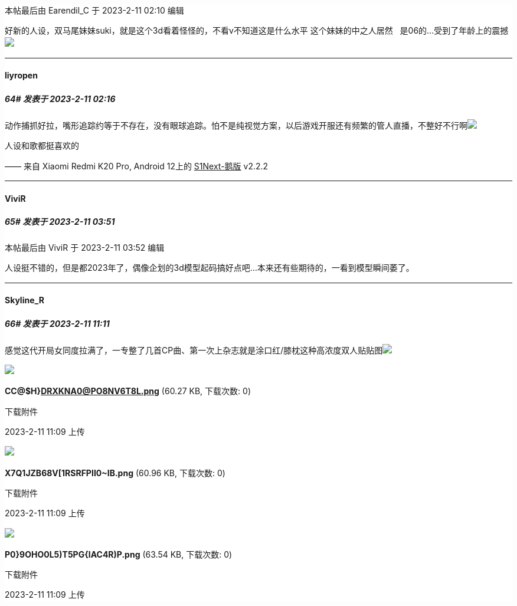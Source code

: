  本帖最后由 Earendil_C 于 2023-2-11 02:10 编辑 

好新的人设，双马尾妹妹suki，就是这个3d看着怪怪的，不看v不知道这是什么水平
这个妹妹的中之人居然   是06的...受到了年龄上的震撼<img src="https://static.saraba1st.com/image/smiley/face2017/069.png" referrerpolicy="no-referrer">

*****

####  liyropen  
##### 64#       发表于 2023-2-11 02:16

动作捕抓好拉，嘴形追踪约等于不存在，没有眼球追踪。怕不是纯视觉方案，以后游戏开服还有频繁的管人直播，不整好不行啊<img src="https://static.saraba1st.com/image/smiley/face2017/002.png" referrerpolicy="no-referrer">

人设和歌都挺喜欢的

—— 来自 Xiaomi Redmi K20 Pro, Android 12上的 [S1Next-鹅版](https://github.com/ykrank/S1-Next/releases) v2.2.2

*****

####  ViviR  
##### 65#       发表于 2023-2-11 03:51

 本帖最后由 ViviR 于 2023-2-11 03:52 编辑 

人设挺不错的，但是都2023年了，偶像企划的3d模型起码搞好点吧…本来还有些期待的，一看到模型瞬间萎了。

*****

####  Skyline_R  
##### 66#       发表于 2023-2-11 11:11

感觉这代开局女同度拉满了，一专整了几首CP曲、第一次上杂志就是涂口红/膝枕这种高浓度双人贴贴图<img src="https://static.saraba1st.com/image/smiley/face2017/072.png" referrerpolicy="no-referrer">

<img src="https://img.saraba1st.com/forum/202302/11/110909bbi4qzek44k8qlbj.png" referrerpolicy="no-referrer">

<strong>CC@$H}DRXKNA0@PO8NV6T8L.png</strong> (60.27 KB, 下载次数: 0)

下载附件

2023-2-11 11:09 上传

<img src="https://img.saraba1st.com/forum/202302/11/110909mzqjn7wigjiut7zj.png" referrerpolicy="no-referrer">

<strong>X7Q1JZB68V[1RSRFPII0~IB.png</strong> (60.96 KB, 下载次数: 0)

下载附件

2023-2-11 11:09 上传

<img src="https://img.saraba1st.com/forum/202302/11/110909bp9mlxumjplq8ml9.png" referrerpolicy="no-referrer">

<strong>P0}9OHO0L5)T5PG{IAC4R)P.png</strong> (63.54 KB, 下载次数: 0)

下载附件

2023-2-11 11:09 上传

